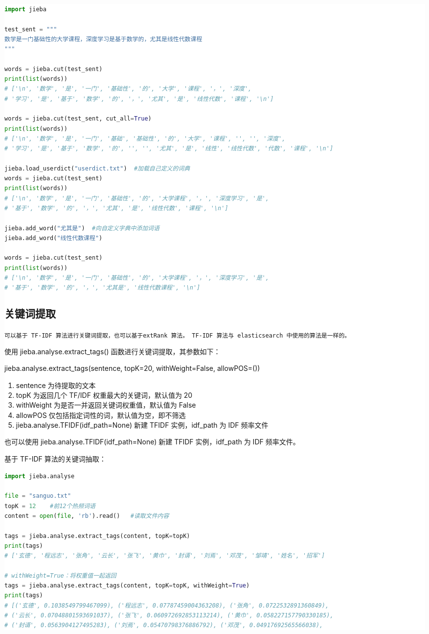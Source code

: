 ```python
import jieba

test_sent = """
数学是一门基础性的大学课程，深度学习是基于数学的，尤其是线性代数课程
"""

words = jieba.cut(test_sent)
print(list(words))
# ['\n', '数学', '是', '一门', '基础性', '的', '大学', '课程', '，', '深度',
# '学习', '是', '基于', '数学', '的', '，', '尤其', '是', '线性代数', '课程', '\n']

words = jieba.cut(test_sent, cut_all=True)
print(list(words))
# ['\n', '数学', '是', '一门', '基础', '基础性', '的', '大学', '课程', '', '', '深度',
# '学习', '是', '基于', '数学', '的', '', '', '尤其', '是', '线性', '线性代数', '代数', '课程', '\n']

jieba.load_userdict("userdict.txt")  #加载自己定义的词典
words = jieba.cut(test_sent)
print(list(words))
# ['\n', '数学', '是', '一门', '基础性', '的', '大学课程', '，', '深度学习', '是',
# '基于', '数学', '的', '，', '尤其', '是', '线性代数', '课程', '\n']

jieba.add_word("尤其是")  #向自定义字典中添加词语
jieba.add_word("线性代数课程")

words = jieba.cut(test_sent)
print(list(words))
# ['\n', '数学', '是', '一门', '基础性', '的', '大学课程', '，', '深度学习', '是',
# '基于', '数学', '的', '，', '尤其是', '线性代数课程', '\n']
```

## 关键词提取

 	可以基于 TF-IDF 算法进行关键词提取，也可以基于extRank 算法。 TF-IDF 算法与 elasticsearch 中使用的算法是一样的。

使用 jieba.analyse.extract_tags() 函数进行关键词提取，其参数如下：

jieba.analyse.extract_tags(sentence, topK=20, withWeight=False, allowPOS=())

1. sentence 为待提取的文本
2. topK 为返回几个 TF/IDF 权重最大的关键词，默认值为 20
3. withWeight 为是否一并返回关键词权重值，默认值为 False
4. allowPOS 仅包括指定词性的词，默认值为空，即不筛选
5. jieba.analyse.TFIDF(idf_path=None) 新建 TFIDF 实例，idf_path 为 IDF 频率文件

也可以使用 jieba.analyse.TFIDF(idf_path=None) 新建 TFIDF 实例，idf_path 为 IDF 频率文件。

基于 TF-IDF 算法的关键词抽取：

```python
import jieba.analyse

file = "sanguo.txt"
topK = 12    #前12个热频词语
content = open(file, 'rb').read()   #读取文件内容

tags = jieba.analyse.extract_tags(content, topK=topK)
print(tags)
# ['玄德', '程远志', '张角', '云长', '张飞', '黄巾', '封谞', '刘焉', '邓茂', '邹靖', '姓名', '招军']

# withWeight=True：将权重值一起返回
tags = jieba.analyse.extract_tags(content, topK=topK, withWeight=True)
print(tags)
# [('玄德', 0.1038549799467099), ('程远志', 0.07787459004363208), ('张角', 0.0722532891360849),
# ('云长', 0.07048801593691037), ('张飞', 0.060972692853113214), ('黄巾', 0.058227157790330185),
# ('封谞', 0.0563904127495283), ('刘焉', 0.05470798376886792), ('邓茂', 0.04917692565566038),
```